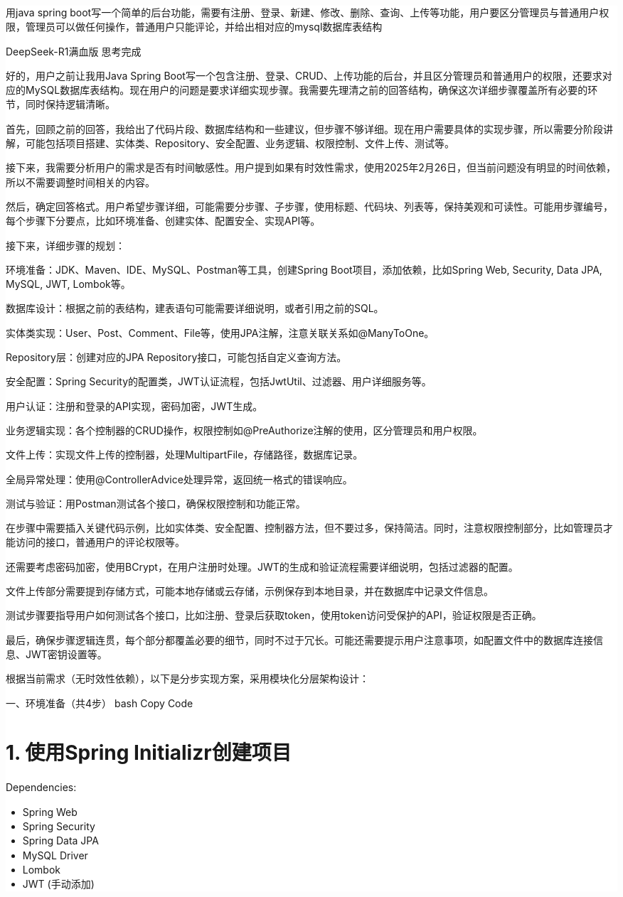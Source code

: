  用java spring boot写一个简单的后台功能，需要有注册、登录、新建、修改、删除、查询、上传等功能，用户要区分管理员与普通用户权限，管理员可以做任何操作，普通用户只能评论，并给出相对应的mysql数据库表结构 



DeepSeek-R1满血版
思考完成

好的，用户之前让我用Java Spring Boot写一个包含注册、登录、CRUD、上传功能的后台，并且区分管理员和普通用户的权限，还要求对应的MySQL数据库表结构。现在用户的问题是要求详细实现步骤。我需要先理清之前的回答结构，确保这次详细步骤覆盖所有必要的环节，同时保持逻辑清晰。

首先，回顾之前的回答，我给出了代码片段、数据库结构和一些建议，但步骤不够详细。现在用户需要具体的实现步骤，所以需要分阶段讲解，可能包括项目搭建、实体类、Repository、安全配置、业务逻辑、权限控制、文件上传、测试等。

接下来，我需要分析用户的需求是否有时间敏感性。用户提到如果有时效性需求，使用2025年2月26日，但当前问题没有明显的时间依赖，所以不需要调整时间相关的内容。

然后，确定回答格式。用户希望步骤详细，可能需要分步骤、子步骤，使用标题、代码块、列表等，保持美观和可读性。可能用步骤编号，每个步骤下分要点，比如环境准备、创建实体、配置安全、实现API等。

接下来，详细步骤的规划：

环境准备：JDK、Maven、IDE、MySQL、Postman等工具，创建Spring Boot项目，添加依赖，比如Spring Web, Security, Data JPA, MySQL, JWT, Lombok等。

数据库设计：根据之前的表结构，建表语句可能需要详细说明，或者引用之前的SQL。

实体类实现：User、Post、Comment、File等，使用JPA注解，注意关联关系如@ManyToOne。

Repository层：创建对应的JPA Repository接口，可能包括自定义查询方法。

安全配置：Spring Security的配置类，JWT认证流程，包括JwtUtil、过滤器、用户详细服务等。

用户认证：注册和登录的API实现，密码加密，JWT生成。

业务逻辑实现：各个控制器的CRUD操作，权限控制如@PreAuthorize注解的使用，区分管理员和用户权限。

文件上传：实现文件上传的控制器，处理MultipartFile，存储路径，数据库记录。

全局异常处理：使用@ControllerAdvice处理异常，返回统一格式的错误响应。

测试与验证：用Postman测试各个接口，确保权限控制和功能正常。

在步骤中需要插入关键代码示例，比如实体类、安全配置、控制器方法，但不要过多，保持简洁。同时，注意权限控制部分，比如管理员才能访问的接口，普通用户的评论权限等。

还需要考虑密码加密，使用BCrypt，在用户注册时处理。JWT的生成和验证流程需要详细说明，包括过滤器的配置。

文件上传部分需要提到存储方式，可能本地存储或云存储，示例保存到本地目录，并在数据库中记录文件信息。

测试步骤要指导用户如何测试各个接口，比如注册、登录后获取token，使用token访问受保护的API，验证权限是否正确。

最后，确保步骤逻辑连贯，每个部分都覆盖必要的细节，同时不过于冗长。可能还需要提示用户注意事项，如配置文件中的数据库连接信息、JWT密钥设置等。

根据当前需求（无时效性依赖），以下是分步实现方案，采用模块化分层架构设计：

一、环境准备（共4步）
bash
Copy Code
# 1. 使用Spring Initializr创建项目
Dependencies:
- Spring Web
- Spring Security
- Spring Data JPA
- MySQL Driver
- Lombok
- JWT (手动添加)
